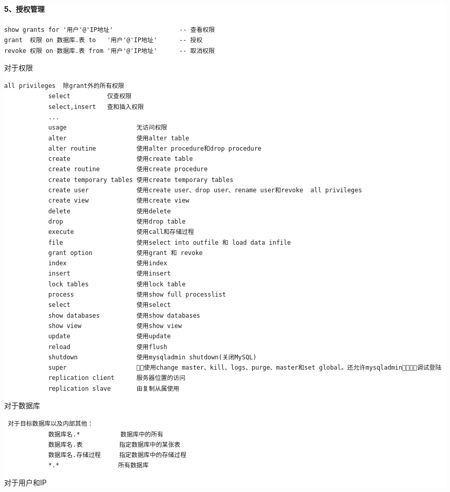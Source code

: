 #### 5、授权管理

```mysql
show grants for '用户'@'IP地址'                  -- 查看权限
grant  权限 on 数据库.表 to   '用户'@'IP地址'      -- 授权
revoke 权限 on 数据库.表 from '用户'@'IP地址'      -- 取消权限
```

 对于权限

```mysql
all privileges  除grant外的所有权限
            select          仅查权限
            select,insert   查和插入权限
            ...
            usage                   无访问权限
            alter                   使用alter table
            alter routine           使用alter procedure和drop procedure
            create                  使用create table
            create routine          使用create procedure
            create temporary tables 使用create temporary tables
            create user             使用create user、drop user、rename user和revoke  all privileges
            create view             使用create view
            delete                  使用delete
            drop                    使用drop table
            execute                 使用call和存储过程
            file                    使用select into outfile 和 load data infile
            grant option            使用grant 和 revoke
            index                   使用index
            insert                  使用insert
            lock tables             使用lock table
            process                 使用show full processlist
            select                  使用select
            show databases          使用show databases
            show view               使用show view
            update                  使用update
            reload                  使用flush
            shutdown                使用mysqladmin shutdown(关闭MySQL)
            super                   􏱂􏰈使用change master、kill、logs、purge、master和set global。还允许mysqladmin􏵗􏵘􏲊􏲋调试登陆
            replication client      服务器位置的访问
            replication slave       由复制从属使用
```

 对于数据库

```mysql
 对于目标数据库以及内部其他：
            数据库名.*           数据库中的所有
            数据库名.表          指定数据库中的某张表
            数据库名.存储过程     指定数据库中的存储过程
            *.*                所有数据库
```

 对于用户和IP
